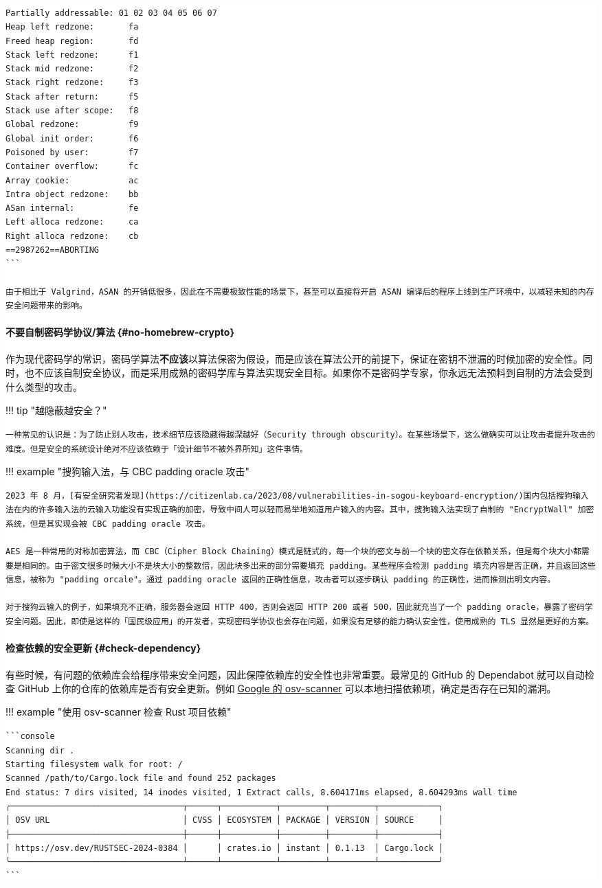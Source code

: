     Partially addressable: 01 02 03 04 05 06 07
    Heap left redzone:       fa
    Freed heap region:       fd
    Stack left redzone:      f1
    Stack mid redzone:       f2
    Stack right redzone:     f3
    Stack after return:      f5
    Stack use after scope:   f8
    Global redzone:          f9
    Global init order:       f6
    Poisoned by user:        f7
    Container overflow:      fc
    Array cookie:            ac
    Intra object redzone:    bb
    ASan internal:           fe
    Left alloca redzone:     ca
    Right alloca redzone:    cb
    ==2987262==ABORTING
    ```

    由于相比于 Valgrind，ASAN 的开销低很多，因此在不需要极致性能的场景下，甚至可以直接将开启 ASAN 编译后的程序上线到生产环境中，以减轻未知的内存安全问题带来的影响。

#### 不要自制密码学协议/算法 {#no-homebrew-crypto}

作为现代密码学的常识，密码学算法**不应该**以算法保密为假设，而是应该在算法公开的前提下，保证在密钥不泄漏的时候加密的安全性。同时，也不应该自制安全协议，而是采用成熟的密码学库与算法实现安全目标。如果你不是密码学专家，你永远无法预料到自制的方法会受到什么类型的攻击。

!!! tip "越隐蔽越安全？"

    一种常见的认识是：为了防止别人攻击，技术细节应该隐藏得越深越好（Security through obscurity）。在某些场景下，这么做确实可以让攻击者提升攻击的难度。但是安全的系统设计绝对不应该依赖于「设计细节不被外界所知」这件事情。

!!! example "搜狗输入法，与 CBC padding oracle 攻击"

    2023 年 8 月，[有安全研究者发现](https://citizenlab.ca/2023/08/vulnerabilities-in-sogou-keyboard-encryption/)国内包括搜狗输入法在内的许多输入法的云输入功能没有实现正确的加密，导致中间人可以轻而易举地知道用户输入的内容。其中，搜狗输入法实现了自制的 "EncryptWall" 加密系统，但是其实现会被 CBC padding oracle 攻击。

    AES 是一种常用的对称加密算法，而 CBC（Cipher Block Chaining）模式是链式的，每一个块的密文与前一个块的密文存在依赖关系，但是每个块大小都需要是相同的。由于密文很多时候大小不是块大小的整数倍，因此块多出来的部分需要填充 padding。某些程序会检测 padding 填充内容是否正确，并且返回这些信息，被称为 "padding orcale"。通过 padding oracle 返回的正确性信息，攻击者可以逐步确认 padding 的正确性，进而推测出明文内容。

    对于搜狗云输入的例子，如果填充不正确，服务器会返回 HTTP 400，否则会返回 HTTP 200 或者 500，因此就充当了一个 padding oracle，暴露了密码学安全问题。因此，即使是这样的「国民级应用」的开发者，实现密码学协议也会存在问题，如果没有足够的能力确认安全性，使用成熟的 TLS 显然是更好的方案。

#### 检查依赖的安全更新 {#check-dependency}

有些时候，有问题的依赖库会给程序带来安全问题，因此保障依赖库的安全性也非常重要。最常见的 GitHub 的 Dependabot 就可以自动检查 GitHub 上你的仓库的依赖库是否有安全更新。例如 [Google 的 osv-scanner](https://github.com/google/osv-scanner) 可以本地扫描依赖项，确定是否存在已知的漏洞。

!!! example "使用 osv-scanner 检查 Rust 项目依赖"

    ```console
    Scanning dir .
    Starting filesystem walk for root: /
    Scanned /path/to/Cargo.lock file and found 252 packages
    End status: 7 dirs visited, 14 inodes visited, 1 Extract calls, 8.604171ms elapsed, 8.604293ms wall time
    ╭───────────────────────────────────┬──────┬───────────┬─────────┬─────────┬────────────╮
    │ OSV URL                           │ CVSS │ ECOSYSTEM │ PACKAGE │ VERSION │ SOURCE     │
    ├───────────────────────────────────┼──────┼───────────┼─────────┼─────────┼────────────┤
    │ https://osv.dev/RUSTSEC-2024-0384 │      │ crates.io │ instant │ 0.1.13  │ Cargo.lock │
    ╰───────────────────────────────────┴──────┴───────────┴─────────┴─────────┴────────────╯
    ```

